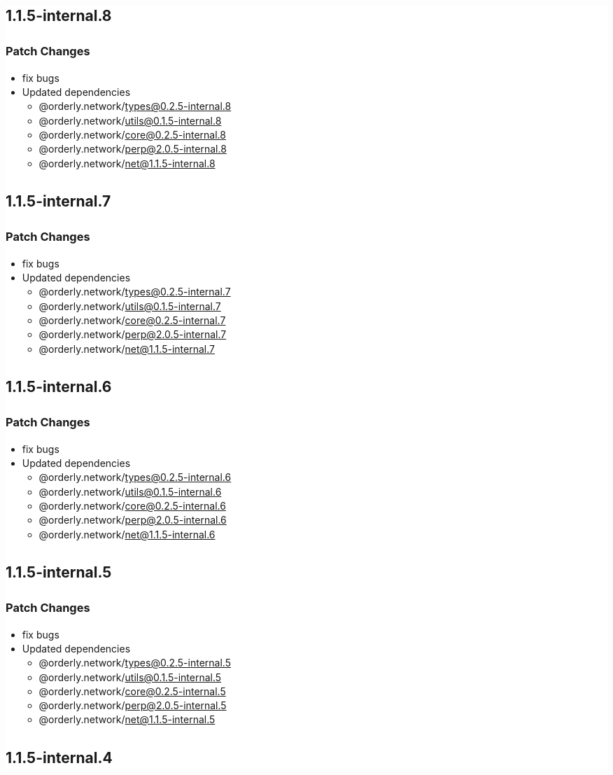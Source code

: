## 1.1.5-internal.8

### Patch Changes

- fix bugs
- Updated dependencies
  - @orderly.network/types@0.2.5-internal.8
  - @orderly.network/utils@0.1.5-internal.8
  - @orderly.network/core@0.2.5-internal.8
  - @orderly.network/perp@2.0.5-internal.8
  - @orderly.network/net@1.1.5-internal.8

## 1.1.5-internal.7

### Patch Changes

- fix bugs
- Updated dependencies
  - @orderly.network/types@0.2.5-internal.7
  - @orderly.network/utils@0.1.5-internal.7
  - @orderly.network/core@0.2.5-internal.7
  - @orderly.network/perp@2.0.5-internal.7
  - @orderly.network/net@1.1.5-internal.7

## 1.1.5-internal.6

### Patch Changes

- fix bugs
- Updated dependencies
  - @orderly.network/types@0.2.5-internal.6
  - @orderly.network/utils@0.1.5-internal.6
  - @orderly.network/core@0.2.5-internal.6
  - @orderly.network/perp@2.0.5-internal.6
  - @orderly.network/net@1.1.5-internal.6

## 1.1.5-internal.5

### Patch Changes

- fix bugs
- Updated dependencies
  - @orderly.network/types@0.2.5-internal.5
  - @orderly.network/utils@0.1.5-internal.5
  - @orderly.network/core@0.2.5-internal.5
  - @orderly.network/perp@2.0.5-internal.5
  - @orderly.network/net@1.1.5-internal.5

## 1.1.5-internal.4
